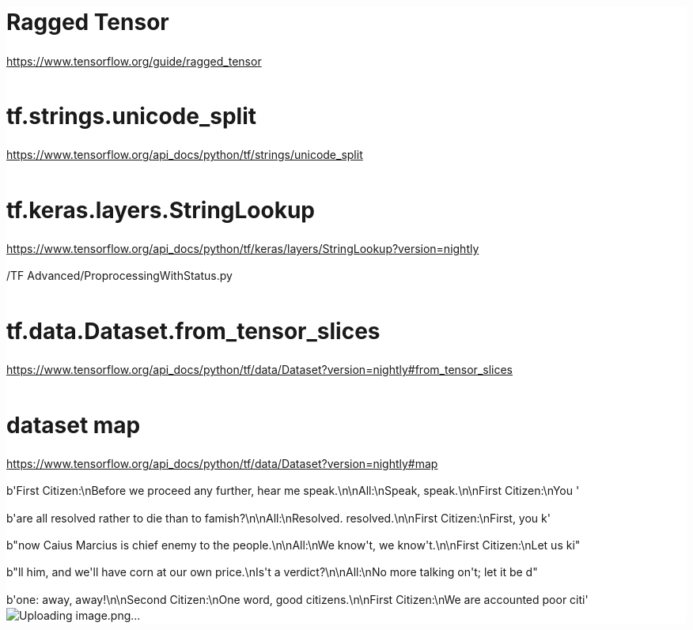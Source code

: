 



# Ragged Tensor
https://www.tensorflow.org/guide/ragged_tensor




# tf.strings.unicode_split
https://www.tensorflow.org/api_docs/python/tf/strings/unicode_split




# tf.keras.layers.StringLookup  
https://www.tensorflow.org/api_docs/python/tf/keras/layers/StringLookup?version=nightly

 /TF Advanced/ProprocessingWithStatus.py


# tf.data.Dataset.from_tensor_slices
https://www.tensorflow.org/api_docs/python/tf/data/Dataset?version=nightly#from_tensor_slices


# dataset map
https://www.tensorflow.org/api_docs/python/tf/data/Dataset?version=nightly#map






b'First Citizen:\nBefore we proceed any further, hear me speak.\n\nAll:\nSpeak, speak.\n\nFirst Citizen:\nYou '

b'are all resolved rather to die than to famish?\n\nAll:\nResolved. resolved.\n\nFirst Citizen:\nFirst, you k'

b"now Caius Marcius is chief enemy to the people.\n\nAll:\nWe know't, we know't.\n\nFirst Citizen:\nLet us ki"

b"ll him, and we'll have corn at our own price.\nIs't a verdict?\n\nAll:\nNo more talking on't; let it be d"

b'one: away, away!\n\nSecond Citizen:\nOne word, good citizens.\n\nFirst Citizen:\nWe are accounted poor citi'
![Uploading image.png…]()
